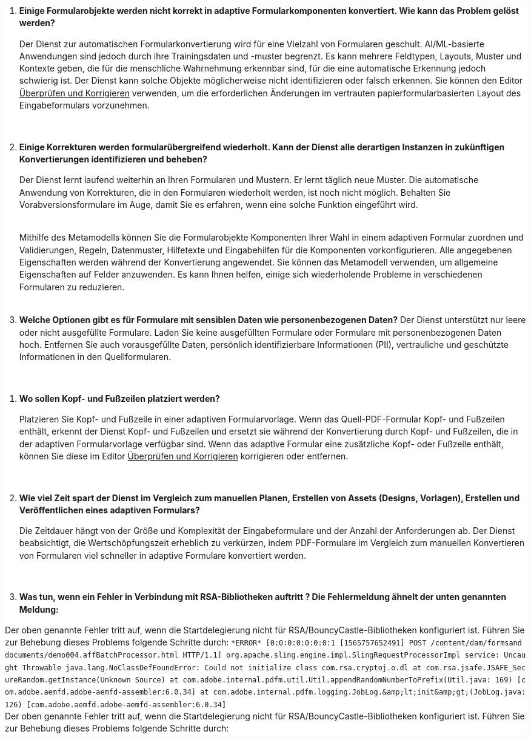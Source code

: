1. **Einige Formularobjekte werden nicht korrekt in adaptive Formularkomponenten konvertiert. Wie kann das Problem gelöst werden?**

   <p>Der Dienst zur automatischen Formularkonvertierung wird für eine Vielzahl von Formularen geschult. AI/ML-basierte Anwendungen sind jedoch durch ihre Trainingsdaten und -muster begrenzt. Es kann mehrere Feldtypen, Layouts, Muster und Kontexte geben, die für die menschliche Wahrnehmung erkennbar sind, für die eine automatische Erkennung jedoch schwierig ist. Der Dienst kann solche Objekte möglicherweise nicht identifizieren oder falsch erkennen. Sie können den Editor <a href="review-correct-ui-edited.md" target="_blank">Überprüfen und Korrigieren</a> verwenden, um die erforderlichen Änderungen im vertrauten papierformularbasierten Layout des Eingabeformulars vorzunehmen.</p> <br/>

1. **Einige Korrekturen werden formularübergreifend wiederholt. Kann der Dienst alle derartigen Instanzen in zukünftigen Konvertierungen identifizieren und beheben?**

   Der Dienst lernt laufend weiterhin an Ihren Formularen und Mustern. Er lernt täglich neue Muster. Die automatische Anwendung von Korrekturen, die in den Formularen wiederholt werden, ist noch nicht möglich. Behalten Sie Vorabversionsformulare im Auge, damit Sie es erfahren, wenn eine solche Funktion eingeführt wird. <br/><br/>

   Mithilfe des Metamodells können Sie die Formularobjekte Komponenten Ihrer Wahl in einem adaptiven Formular zuordnen und Validierungen, Regeln, Datenmuster, Hilfetexte und Eingabehilfen für die Komponenten vorkonfigurieren. Alle angegebenen Eigenschaften werden während der Konvertierung angewendet. Sie können das Metamodell verwenden, um allgemeine Eigenschaften auf Felder anzuwenden. Es kann Ihnen helfen, einige sich wiederholende Probleme in verschiedenen Formularen zu reduzieren.<br/><br/>

1. **Welche Optionen gibt es für Formulare mit sensiblen Daten wie personenbezogenen Daten?**
Der Dienst unterstützt nur leere oder nicht ausgefüllte Formulare. Laden Sie keine ausgefüllten Formulare oder Formulare mit personenbezogenen Daten hoch. Entfernen Sie auch vorausgefüllte Daten, persönlich identifizierbare Informationen (PII), vertrauliche und geschützte Informationen in den Quellformularen. 
<br/>

1. **Wo sollen Kopf- und Fußzeilen platziert werden?**

   <p>Platzieren Sie Kopf- und Fußzeile in einer adaptiven Formularvorlage. Wenn das Quell-PDF-Formular Kopf- und Fußzeilen enthält, erkennt der Dienst Kopf- und Fußzeilen und ersetzt sie während der Konvertierung durch Kopf- und Fußzeilen, die in der adaptiven Formularvorlage verfügbar sind. Wenn das adaptive Formular eine zusätzliche Kopf- oder Fußzeile enthält, können Sie diese im Editor <a href="review-correct-ui-edited.md">Überprüfen und Korrigieren</a> korrigieren oder entfernen.</p> <br />

1. **Wie viel Zeit spart der Dienst im Vergleich zum manuellen Planen, Erstellen von Assets (Designs, Vorlagen), Erstellen und Veröffentlichen eines adaptiven Formulars?**

   <p>Die Zeitdauer hängt von der Größe und Komplexität der Eingabeformulare und der Anzahl der Anforderungen ab. Der Dienst beabsichtigt, die Wertschöpfungszeit erheblich zu verkürzen, indem PDF-Formulare im Vergleich zum manuellen Konvertieren von Formularen viel schneller in adaptive Formulare konvertiert werden. </p> <br />

1. **Was tun, wenn ein Fehler in Verbindung mit RSA-Bibliotheken auftritt ? Die Fehlermeldung ähnelt der unten genannten Meldung:** <br/>

Der oben genannte Fehler tritt auf, wenn die Startdelegierung nicht für RSA/BouncyCastle-Bibliotheken konfiguriert ist. Führen Sie zur Behebung dieses Problems folgende Schritte durch:   `*ERROR* [0:0:0:0:0:0:0:1 [1565757652491] POST /content/dam/formsanddocuments/demo004.affBatchProcessor.html HTTP/1.1] org.apache.sling.engine.impl.SlingRequestProcessorImpl service: Uncaught Throwable java.lang.NoClassDefFoundError: Could not initialize class com.rsa.cryptoj.o.dl at com.rsa.jsafe.JSAFE_SecureRandom.getInstance(Unknown Source) at com.adobe.internal.pdfm.util.Util.appendRandomNumberToPrefix(Util.java: 169) [com.adobe.aemfd.adobe-aemfd-assembler:6.0.34] at com.adobe.internal.pdfm.logging.JobLog.&amp;lt;init&amp;gt;(JobLog.java:126) [com.adobe.aemfd.adobe-aemfd-assembler:6.0.34]` <br>
Der oben genannte Fehler tritt auf, wenn die Startdelegierung nicht für RSA/BouncyCastle-Bibliotheken konfiguriert ist. Führen Sie zur Behebung dieses Problems folgende Schritte durch:
   <p> </p>
